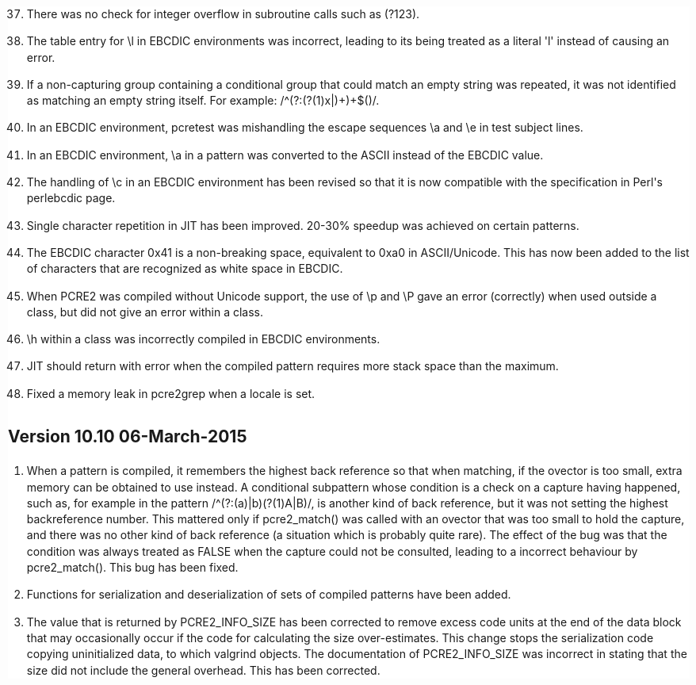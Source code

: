37. There was no check for integer overflow in subroutine calls such as (?123).

38. The table entry for \l in EBCDIC environments was incorrect, leading to its
being treated as a literal 'l' instead of causing an error.

39. If a non-capturing group containing a conditional group that could match
an empty string was repeated, it was not identified as matching an empty string
itself. For example: /^(?:(?(1)x|)+)+$()/.

40. In an EBCDIC environment, pcretest was mishandling the escape sequences
\a and \e in test subject lines.

41. In an EBCDIC environment, \a in a pattern was converted to the ASCII
instead of the EBCDIC value.

42. The handling of \c in an EBCDIC environment has been revised so that it is
now compatible with the specification in Perl's perlebcdic page.

43. Single character repetition in JIT has been improved. 20-30% speedup
was achieved on certain patterns.

44. The EBCDIC character 0x41 is a non-breaking space, equivalent to 0xa0 in
ASCII/Unicode. This has now been added to the list of characters that are
recognized as white space in EBCDIC.

45. When PCRE2 was compiled without Unicode support, the use of \p and \P gave
an error (correctly) when used outside a class, but did not give an error
within a class.

46. \h within a class was incorrectly compiled in EBCDIC environments.

47. JIT should return with error when the compiled pattern requires
more stack space than the maximum.

48. Fixed a memory leak in pcre2grep when a locale is set.


Version 10.10 06-March-2015
---------------------------

1. When a pattern is compiled, it remembers the highest back reference so that
when matching, if the ovector is too small, extra memory can be obtained to
use instead. A conditional subpattern whose condition is a check on a capture
having happened, such as, for example in the pattern /^(?:(a)|b)(?(1)A|B)/, is
another kind of back reference, but it was not setting the highest
backreference number. This mattered only if pcre2_match() was called with an
ovector that was too small to hold the capture, and there was no other kind of
back reference (a situation which is probably quite rare). The effect of the
bug was that the condition was always treated as FALSE when the capture could
not be consulted, leading to a incorrect behaviour by pcre2_match(). This bug
has been fixed.

2. Functions for serialization and deserialization of sets of compiled patterns
have been added.

3. The value that is returned by PCRE2_INFO_SIZE has been corrected to remove
excess code units at the end of the data block that may occasionally occur if
the code for calculating the size over-estimates. This change stops the
serialization code copying uninitialized data, to which valgrind objects. The
documentation of PCRE2_INFO_SIZE was incorrect in stating that the size did not
include the general overhead. This has been corrected.
